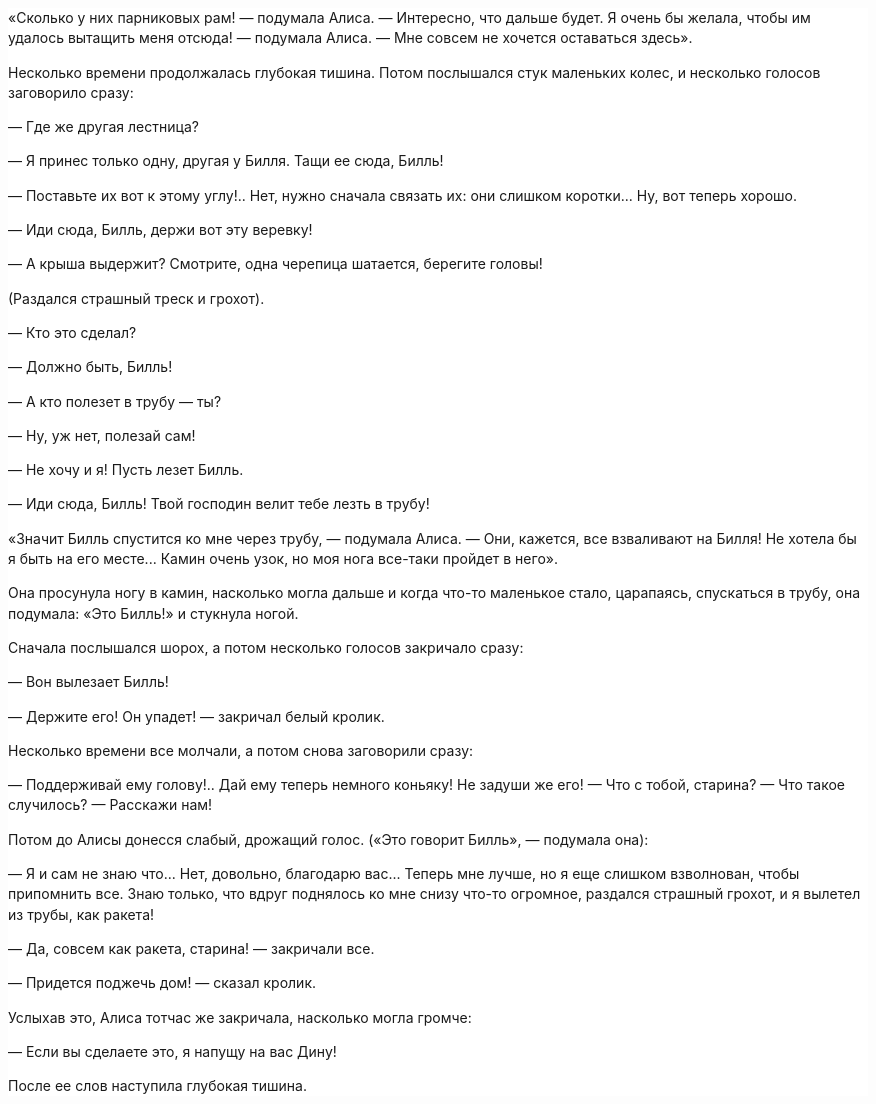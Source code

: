 «Сколько у них парниковых рам! — подумала Алиса. — Интересно, что дальше будет. Я очень бы желала, чтобы им удалось вытащить меня отсюда! — подумала Алиса. — Мне совсем не хочется оставаться здесь».

Несколько времени продолжалась глубокая тишина. Потом послышался стук маленьких колес, и несколько голосов заговорило сразу:

— Где же другая лестница?

— Я принес только одну, другая у Билля. Тащи ее сюда, Билль!

— Поставьте их вот к этому углу!.. Нет, нужно сначала связать их: они слишком коротки... Ну, вот теперь хорошо.

— Иди сюда, Билль, держи вот эту веревку!

— А крыша выдержит? Смотрите, одна черепица шатается, берегите головы!

(Раздался страшный треск и грохот).

— Кто это сделал?

— Должно быть, Билль!

— А кто полезет в трубу — ты?

— Ну, уж нет, полезай сам!

— Не хочу и я! Пусть лезет Билль.

— Иди сюда, Билль! Твой господин велит тебе лезть в трубу!

«Значит Билль спустится ко мне через трубу, — подумала Алиса. — Они, кажется, все взваливают на Билля! Не хотела бы я быть на его месте... Камин очень узок, но моя нога все-таки пройдет в него».

Она просунула ногу в камин, насколько могла дальше и когда что-то маленькое стало, царапаясь, спускаться в трубу, она подумала: «Это Билль!» и стукнула ногой.

Сначала послышался шорох, а потом несколько голосов закричало сразу:

— Вон вылезает Билль!

— Держите его! Он упадет! — закричал белый кролик.

Несколько времени все молчали, а потом снова заговорили сразу:

— Поддерживай ему голову!.. Дай ему теперь немного коньяку! Не задуши же его! — Что с тобой, старина? — Что такое случилось? — Расскажи нам!

Потом до Алисы донесся слабый, дрожащий голос. («Это говорит Билль», — подумала она):

— Я и сам не знаю что... Нет, довольно, благодарю вас... Теперь мне лучше, но я еще слишком взволнован, чтобы припомнить все. Знаю только, что вдруг поднялось ко мне снизу что-то огромное, раздался страшный грохот, и я вылетел из трубы, как ракета!

— Да, совсем как ракета, старина! — закричали все.

— Придется поджечь дом! — сказал кролик.

Услыхав это, Алиса тотчас же закричала, насколько могла громче:

— Если вы сделаете это, я напущу на вас Дину!

После ее слов наступила глубокая тишина.
